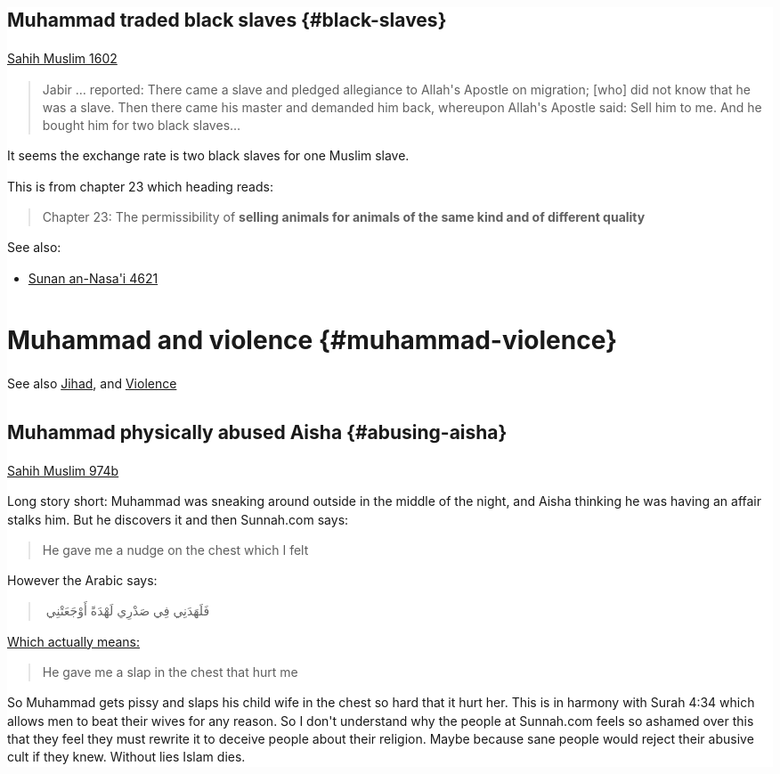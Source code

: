 
## Muhammad traded black slaves {#black-slaves}

[Sahih Muslim 1602](https://sunnah.com/muslim:1602)

> Jabir … reported: There came a slave and pledged allegiance to Allah's Apostle on migration; [who] did not know that he was a slave. Then there came his master and demanded him back, whereupon Allah's Apostle said: Sell him to me. And he bought him for two black slaves…

It seems the exchange rate is two black slaves for one Muslim slave.

This is from chapter 23 which heading  reads:

> Chapter 23: The permissibility of **selling animals for animals of the same kind and of different quality**


See also:

- [Sunan an-Nasa'i 4621](https://sunnah.com/nasai:4621)

















# Muhammad and violence {#muhammad-violence}

See also [Jihad](#jihad), and [Violence](#violence)


## Muhammad physically abused Aisha {#abusing-aisha}

[Sahih Muslim 974b](https://sunnah.com/muslim/11/132)

Long story short: Muhammad was sneaking around outside in the middle of the night, and Aisha thinking he was having an affair stalks him. But he discovers it and then Sunnah.com says:

> He gave me a nudge on the chest which I felt

However the Arabic says:

>‎  فَلَهَدَنِي فِي صَدْرِي لَهْدَةً أَوْجَعَتْنِي 

[Which actually means:](https://translate.google.com/?sl=ar&tl=en&text=فَلَهَدَن%D9%90ي%20ف%D9%90ي%20صَدْر%D9%90ي%20لَهْدَةً%20أَوْجَعَتْن%D9%90ي%20&op=translate)

> He gave me a slap in the chest that hurt me

So Muhammad gets pissy and slaps his child wife in the chest so hard that it hurt her. This is in harmony with Surah 4:34 which allows men to beat their wives for any reason. So I don't understand why the people at Sunnah.com feels so ashamed over this that they feel they must rewrite it to deceive people about their religion. Maybe because sane people would reject their abusive cult if they knew. Without lies Islam dies.
